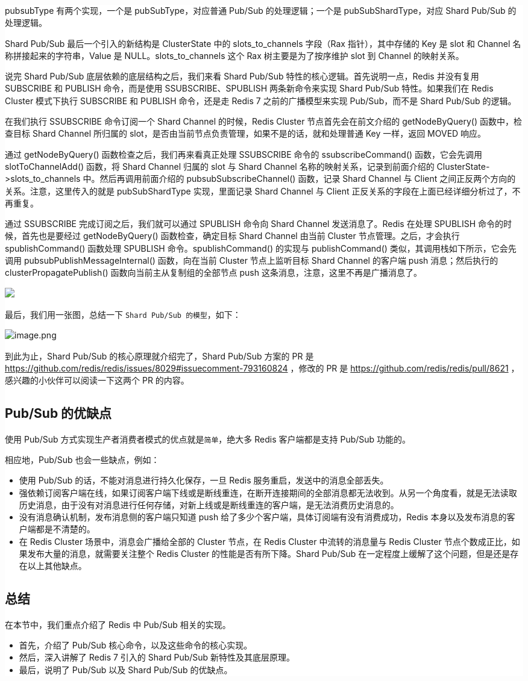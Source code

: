 pubsubType 有两个实现，一个是 pubSubType，对应普通 Pub/Sub 的处理逻辑；一个是 pubSubShardType，对应 Shard Pub/Sub 的处理逻辑。

Shard Pub/Sub 最后一个引入的新结构是 ClusterState 中的 slots_to_channels 字段（Rax 指针），其中存储的 Key 是 slot 和 Channel 名称拼接起来的字符串，Value 是 NULL。slots_to_channels 这个 Rax 树主要是为了按序维护 slot 到 Channel 的映射关系。

说完 Shard Pub/Sub 底层依赖的底层结构之后，我们来看 Shard Pub/Sub 特性的核心逻辑。首先说明一点，Redis 并没有复用 SUBSCRIBE 和 PUBLISH 命令，而是使用 SSUBSCRIBE、SPUBLISH 两条新命令来实现 Shard Pub/Sub 特性。如果我们在 Redis Cluster 模式下执行 SUBSCRIBE 和 PUBLISH 命令，还是走 Redis 7 之前的广播模型来实现 Pub/Sub，而不是 Shard Pub/Sub 的逻辑。

在我们执行 SSUBSCRIBE 命令订阅一个 Shard Channel 的时候，Redis Cluster 节点首先会在前文介绍的 getNodeByQuery() 函数中，检查目标 Shard Channel 所归属的 slot，是否由当前节点负责管理，如果不是的话，就和处理普通 Key 一样，返回 MOVED 响应。

通过 getNodeByQuery() 函数检查之后，我们再来看真正处理 SSUBSCRIBE 命令的 ssubscribeCommand() 函数，它会先调用 slotToChannelAdd() 函数，将 Shard Channel 归属的 slot 与 Shard Channel 名称的映射关系，记录到前面介绍的 ClusterState->slots_to_channels 中。然后再调用前面介绍的 pubsubSubscribeChannel() 函数，记录 Shard Channel 与 Client 之间正反两个方向的关系。注意，这里传入的就是 pubSubShardType 实现，里面记录 Shard Channel 与 Client 正反关系的字段在上面已经详细分析过了，不再重复。

通过 SSUBSCRIBE 完成订阅之后，我们就可以通过 SPUBLISH 命令向 Shard Channel 发送消息了。Redis 在处理 SPUBLISH 命令的时候，首先也是要经过 getNodeByQuery() 函数检查，确定目标 Shard Channel 由当前 Cluster 节点管理。之后，才会执行 spublishCommand() 函数处理 SPUBLISH 命令。spublishCommand() 的实现与 publishCommand() 类似，其调用栈如下所示，它会先调用 pubsubPublishMessageInternal() 函数，向在当前 Cluster 节点上监听目标 Shard Channel 的客户端 push 消息；然后执行的 clusterPropagatePublish() 函数向当前主从复制组的全部节点 push 这条消息，注意，这里不再是广播消息了。

![](https://p3-juejin.byteimg.com/tos-cn-i-k3u1fbpfcp/d37b2bb3a0034bbcae014d5944af9449~tplv-k3u1fbpfcp-zoom-1.image)

最后，我们用一张图，总结一下 `Shard Pub/Sub 的模型`，如下：


![image.png](https://p1-juejin.byteimg.com/tos-cn-i-k3u1fbpfcp/3905add9d452449e93221a50c2df81ed~tplv-k3u1fbpfcp-watermark.image?)

到此为止，Shard Pub/Sub 的核心原理就介绍完了，Shard Pub/Sub 方案的 PR 是 https://github.com/redis/redis/issues/8029#issuecomment-793160824 ，修改的 PR 是 https://github.com/redis/redis/pull/8621 ，感兴趣的小伙伴可以阅读一下这两个 PR 的内容。

## Pub/Sub 的优缺点

使用 Pub/Sub 方式实现生产者消费者模式的优点就是`简单`，绝大多 Redis 客户端都是支持 Pub/Sub 功能的。

相应地，Pub/Sub 也会一些缺点，例如：

-   使用 Pub/Sub 的话，不能对消息进行持久化保存，一旦 Redis 服务重启，发送中的消息全部丢失。
-   强依赖订阅客户端在线，如果订阅客户端下线或是断线重连，在断开连接期间的全部消息都无法收到。从另一个角度看，就是无法读取历史消息，由于没有对消息进行任何存储，对新上线或是断线重连的客户端，是无法消费历史消息的。
-   没有消息确认机制，发布消息侧的客户端只知道 push 给了多少个客户端，具体订阅端有没有消费成功，Redis 本身以及发布消息的客户端都是不清楚的。
-   在 Redis Cluster 场景中，消息会广播给全部的 Cluster 节点，在 Redis Cluster 中流转的消息量与 Redis Cluster 节点个数成正比，如果发布大量的消息，就需要关注整个 Redis Cluster 的性能是否有所下降。Shard Pub/Sub 在一定程度上缓解了这个问题，但是还是存在以上其他缺点。

## 总结

在本节中，我们重点介绍了 Redis 中 Pub/Sub 相关的实现。

-   首先，介绍了 Pub/Sub 核心命令，以及这些命令的核心实现。
-   然后，深入讲解了 Redis 7 引入的 Shard Pub/Sub 新特性及其底层原理。
-   最后，说明了 Pub/Sub 以及 Shard Pub/Sub 的优缺点。